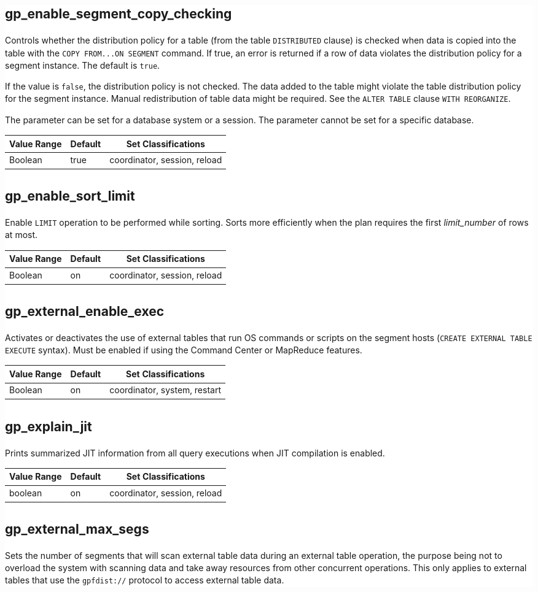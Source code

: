## <a id="gp_enable_segment_copy_checking"></a>gp\_enable\_segment\_copy\_checking 

Controls whether the distribution policy for a table \(from the table `DISTRIBUTED` clause\) is checked when data is copied into the table with the `COPY FROM...ON SEGMENT` command. If true, an error is returned if a row of data violates the distribution policy for a segment instance. The default is `true`.

If the value is `false`, the distribution policy is not checked. The data added to the table might violate the table distribution policy for the segment instance. Manual redistribution of table data might be required. See the `ALTER TABLE` clause `WITH REORGANIZE`.

The parameter can be set for a database system or a session. The parameter cannot be set for a specific database.

|Value Range|Default|Set Classifications|
|-----------|-------|-------------------|
|Boolean|true|coordinator, session, reload|

## <a id="gp_enable_sort_limit"></a>gp\_enable\_sort\_limit 

Enable `LIMIT` operation to be performed while sorting. Sorts more efficiently when the plan requires the first *limit\_number* of rows at most.

|Value Range|Default|Set Classifications|
|-----------|-------|-------------------|
|Boolean|on|coordinator, session, reload|

## <a id="gp_external_enable_exec"></a>gp\_external\_enable\_exec 

 Activates or deactivates  the use of external tables that run OS commands or scripts on the segment hosts \(`CREATE EXTERNAL TABLE EXECUTE` syntax\). Must be enabled if using the Command Center or MapReduce features.

|Value Range|Default|Set Classifications|
|-----------|-------|-------------------|
|Boolean|on|coordinator, system, restart|

## <a id="gp_explain_jit"></a>gp\_explain\_jit

Prints summarized JIT information from all query executions when JIT compilation is enabled.

|Value Range|Default|Set Classifications|
|-----------|-------|-------------------|
|boolean|on|coordinator, session, reload |

## <a id="gp_external_max_segs"></a>gp\_external\_max\_segs 

Sets the number of segments that will scan external table data during an external table operation, the purpose being not to overload the system with scanning data and take away resources from other concurrent operations. This only applies to external tables that use the `gpfdist://` protocol to access external table data.
